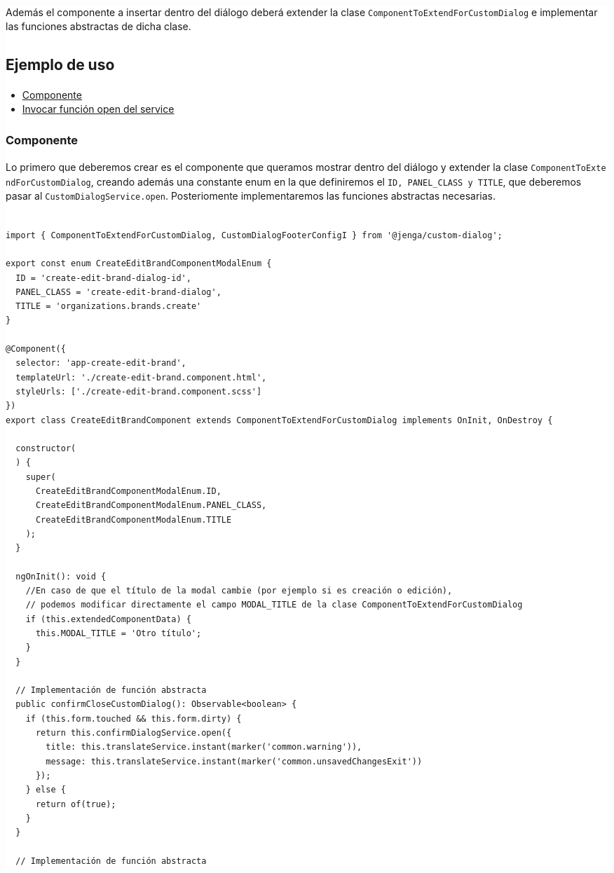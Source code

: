 Además el componente a insertar dentro del diálogo deberá extender la clase `ComponentToExtendForCustomDialog` e implementar las funciones abstractas de dicha clase.

## Ejemplo de uso

- [Componente](#componente)
- [Invocar función open del service](#invocar-función-open-del-service)

### Componente

Lo primero que deberemos crear es el componente que queramos mostrar dentro del diálogo y extender la clase `ComponentToExtendForCustomDialog`, creando además una constante enum en la que definiremos el `ID, PANEL_CLASS y TITLE`, que deberemos pasar al `CustomDialogService.open`. Posteriomente implementaremos las funciones abstractas necesarias.

```

import { ComponentToExtendForCustomDialog, CustomDialogFooterConfigI } from '@jenga/custom-dialog';

export const enum CreateEditBrandComponentModalEnum {
  ID = 'create-edit-brand-dialog-id',
  PANEL_CLASS = 'create-edit-brand-dialog',
  TITLE = 'organizations.brands.create'
}

@Component({
  selector: 'app-create-edit-brand',
  templateUrl: './create-edit-brand.component.html',
  styleUrls: ['./create-edit-brand.component.scss']
})
export class CreateEditBrandComponent extends ComponentToExtendForCustomDialog implements OnInit, OnDestroy {

  constructor(
  ) {
    super(
      CreateEditBrandComponentModalEnum.ID,
      CreateEditBrandComponentModalEnum.PANEL_CLASS,
      CreateEditBrandComponentModalEnum.TITLE
    );
  }

  ngOnInit(): void {
    //En caso de que el título de la modal cambie (por ejemplo si es creación o edición),
    // podemos modificar directamente el campo MODAL_TITLE de la clase ComponentToExtendForCustomDialog
    if (this.extendedComponentData) {
      this.MODAL_TITLE = 'Otro título';
    }
  }

  // Implementación de función abstracta
  public confirmCloseCustomDialog(): Observable<boolean> {
    if (this.form.touched && this.form.dirty) {
      return this.confirmDialogService.open({
        title: this.translateService.instant(marker('common.warning')),
        message: this.translateService.instant(marker('common.unsavedChangesExit'))
      });
    } else {
      return of(true);
    }
  }

  // Implementación de función abstracta
```